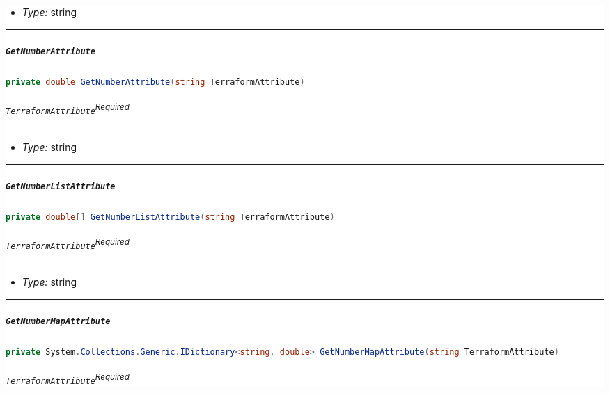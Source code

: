 - *Type:* string

---

##### `GetNumberAttribute` <a name="GetNumberAttribute" id="@cdktf/provider-pagerduty.dataPagerdutyStandards.DataPagerdutyStandardsStandardsExclusionsOutputReference.getNumberAttribute"></a>

```csharp
private double GetNumberAttribute(string TerraformAttribute)
```

###### `TerraformAttribute`<sup>Required</sup> <a name="TerraformAttribute" id="@cdktf/provider-pagerduty.dataPagerdutyStandards.DataPagerdutyStandardsStandardsExclusionsOutputReference.getNumberAttribute.parameter.terraformAttribute"></a>

- *Type:* string

---

##### `GetNumberListAttribute` <a name="GetNumberListAttribute" id="@cdktf/provider-pagerduty.dataPagerdutyStandards.DataPagerdutyStandardsStandardsExclusionsOutputReference.getNumberListAttribute"></a>

```csharp
private double[] GetNumberListAttribute(string TerraformAttribute)
```

###### `TerraformAttribute`<sup>Required</sup> <a name="TerraformAttribute" id="@cdktf/provider-pagerduty.dataPagerdutyStandards.DataPagerdutyStandardsStandardsExclusionsOutputReference.getNumberListAttribute.parameter.terraformAttribute"></a>

- *Type:* string

---

##### `GetNumberMapAttribute` <a name="GetNumberMapAttribute" id="@cdktf/provider-pagerduty.dataPagerdutyStandards.DataPagerdutyStandardsStandardsExclusionsOutputReference.getNumberMapAttribute"></a>

```csharp
private System.Collections.Generic.IDictionary<string, double> GetNumberMapAttribute(string TerraformAttribute)
```

###### `TerraformAttribute`<sup>Required</sup> <a name="TerraformAttribute" id="@cdktf/provider-pagerduty.dataPagerdutyStandards.DataPagerdutyStandardsStandardsExclusionsOutputReference.getNumberMapAttribute.parameter.terraformAttribute"></a>

